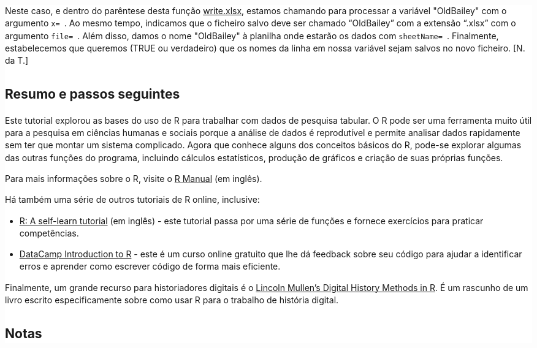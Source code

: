 Neste caso, e dentro do parêntese desta função [write.xlsx](https://www.rdocumentation.org/packages/xlsx/versions/0.6.1/topics/write.xlsx), estamos chamando para processar a variável "OldBailey" com o argumento <code class="highlighter-rouge">x= </code>. Ao mesmo tempo, indicamos que o ficheiro salvo deve ser chamado “OldBailey” com a extensão “.xlsx” com o argumento <code class="highlighter-rouge">file= </code>. Além disso, damos o nome "OldBailey" à planilha onde estarão os dados com <code class="highlighter-rouge">sheetName= </code>. Finalmente, estabelecemos que queremos (TRUE ou verdadeiro) que os nomes da linha em nossa variável sejam salvos no novo ficheiro. [N. da T.]

## Resumo e passos seguintes

Este tutorial explorou as bases do uso de R para trabalhar com dados de pesquisa tabular. O R pode ser uma ferramenta muito útil para a pesquisa em ciências humanas e sociais porque a análise de dados é reprodutível e permite analisar dados rapidamente sem ter que montar um sistema complicado. Agora que conhece alguns dos conceitos básicos do R, pode-se explorar algumas das outras funções do programa, incluindo cálculos estatísticos, produção de gráficos e criação de suas próprias funções.

Para mais informações sobre o R, visite o [R Manual](https://cran.r-project.org/doc/manuals/r-release/R-intro.html) (em inglês).

Há também uma série de outros tutoriais de R online, inclusive:

* [R: A self-learn tutorial](https://web.archive.org/web/20191015004305/https://www.nceas.ucsb.edu/files/scicomp/Dloads/RProgramming/BestFirstRTutorial.pdf) (em inglês) - este tutorial passa por uma série de funções e fornece exercícios para praticar competências.

* [DataCamp Introduction to R](https://www.datacamp.com/courses/free-introduction-to-r) - este é um curso online gratuito que lhe dá feedback sobre seu código para ajudar a identificar erros e aprender como escrever código de forma mais eficiente.

Finalmente, um grande recurso para historiadores digitais é o [Lincoln Mullen’s Digital History Methods in R](http://dh-r.lincolnmullen.com/). É um rascunho de um livro escrito especificamente sobre como usar R para o trabalho de história digital.

## Notas

[^1]: Box, G. E. P., Jenkins, G. M. e Reinsel, G. C. (1976), Time Series Analysis, Forecasting and Control. Third Edition. Holden-Day. Series G.
[^2]: Henderson e Velleman (1981), Building multiple regression models interactively. Biometrics, 37, 391Ð411.
[^3]: Nota da tradutora: Um galão equivale a 3,78 litros e uma milha equivale a 1,6 quilômetros.
